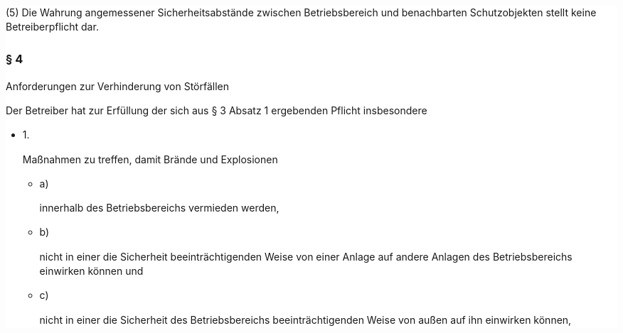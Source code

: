 </div>

<div class="jurAbsatz">

(5) Die Wahrung angemessener Sicherheitsabstände zwischen
Betriebsbereich und benachbarten Schutzobjekten stellt keine
Betreiberpflicht dar.

</div>

</div>

</div>

</div>

<span id="BJNR060310000BJNE001203116.html"></span>

### § 4  
Anforderungen zur Verhinderung von Störfällen

<div>

<div class="jnhtml">

<div>

<div class="jurAbsatz">

Der Betreiber hat zur Erfüllung der sich aus § 3 Absatz 1 ergebenden
Pflicht insbesondere

  - 1\.
    
    <div style="">
    
    Maßnahmen zu treffen, damit Brände und Explosionen
    
      - a)
        
        <div style="">
        
        innerhalb des Betriebsbereichs vermieden werden,
        
        </div>
    
      - b)
        
        <div style="">
        
        nicht in einer die Sicherheit beeinträchtigenden Weise von einer
        Anlage auf andere Anlagen des Betriebsbereichs einwirken können
        und
        
        </div>
    
      - c)
        
        <div style="">
        
        nicht in einer die Sicherheit des Betriebsbereichs
        beeinträchtigenden Weise von außen auf ihn einwirken können,
        